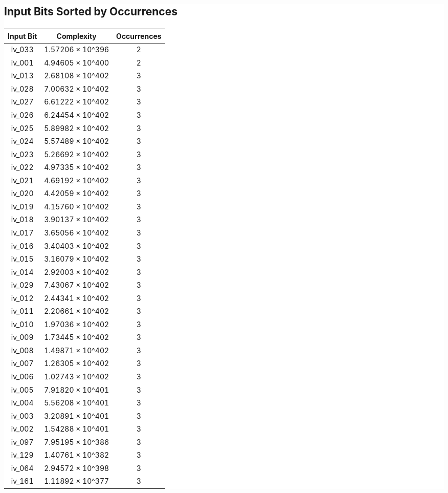 ## Input Bits Sorted by Occurrences

| Input Bit | Complexity | Occurrences |
|:---------:|:----------:|:-----------:|
| iv_033 | 1.57206 × 10^396 | 2 |
| iv_001 | 4.94605 × 10^400 | 2 |
| iv_013 | 2.68108 × 10^402 | 3 |
| iv_028 | 7.00632 × 10^402 | 3 |
| iv_027 | 6.61222 × 10^402 | 3 |
| iv_026 | 6.24454 × 10^402 | 3 |
| iv_025 | 5.89982 × 10^402 | 3 |
| iv_024 | 5.57489 × 10^402 | 3 |
| iv_023 | 5.26692 × 10^402 | 3 |
| iv_022 | 4.97335 × 10^402 | 3 |
| iv_021 | 4.69192 × 10^402 | 3 |
| iv_020 | 4.42059 × 10^402 | 3 |
| iv_019 | 4.15760 × 10^402 | 3 |
| iv_018 | 3.90137 × 10^402 | 3 |
| iv_017 | 3.65056 × 10^402 | 3 |
| iv_016 | 3.40403 × 10^402 | 3 |
| iv_015 | 3.16079 × 10^402 | 3 |
| iv_014 | 2.92003 × 10^402 | 3 |
| iv_029 | 7.43067 × 10^402 | 3 |
| iv_012 | 2.44341 × 10^402 | 3 |
| iv_011 | 2.20661 × 10^402 | 3 |
| iv_010 | 1.97036 × 10^402 | 3 |
| iv_009 | 1.73445 × 10^402 | 3 |
| iv_008 | 1.49871 × 10^402 | 3 |
| iv_007 | 1.26305 × 10^402 | 3 |
| iv_006 | 1.02743 × 10^402 | 3 |
| iv_005 | 7.91820 × 10^401 | 3 |
| iv_004 | 5.56208 × 10^401 | 3 |
| iv_003 | 3.20891 × 10^401 | 3 |
| iv_002 | 1.54288 × 10^401 | 3 |
| iv_097 | 7.95195 × 10^386 | 3 |
| iv_129 | 1.40761 × 10^382 | 3 |
| iv_064 | 2.94572 × 10^398 | 3 |
| iv_161 | 1.11892 × 10^377 | 3 |